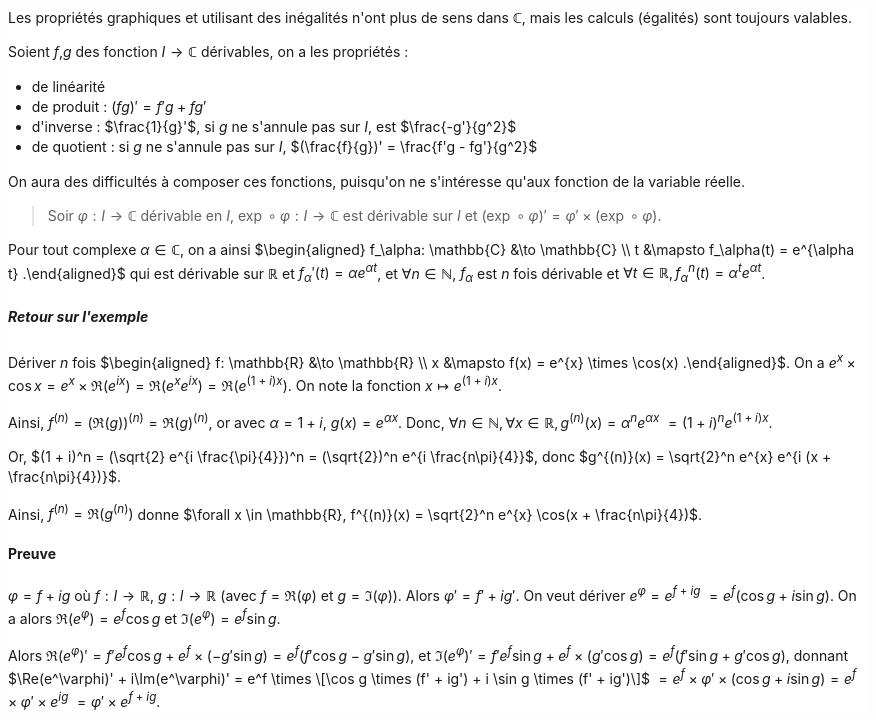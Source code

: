 Les propriétés graphiques et utilisant des inégalités n'ont plus de sens dans $\mathbb{C}$,
mais les calculs (égalités) sont toujours valables.

Soient $f$,$g$ des fonction $I \to \mathbb{C}$ dérivables, on a les propriétés :
- de linéarité
- de produit : $(fg)' = f'g + fg'$
- d'inverse : $\frac{1}{g}'$, si $g$ ne s'annule pas sur $I$, est $\frac{-g'}{g^2}$
- de quotient : si $g$ ne s'annule pas sur $I$, $(\frac{f}{g})' = \frac{f'g - fg'}{g^2}$

On aura des difficultés à composer ces fonctions, puisqu'on ne s'intéresse
qu'aux fonction de la variable réelle.

> Soir $\varphi: I \to \mathbb{C}$ dérivable en $I$, $\exp \circ \varphi: I \to \mathbb{C}$
> est dérivable sur $I$ et $(\exp \circ \varphi)' = \varphi' \times (\exp \circ \varphi)$.

Pour tout complexe $\alpha \in \mathbb{C}$, on a ainsi
$\begin{aligned} f_\alpha: \mathbb{C} &\to \mathbb{C} \\ t &\mapsto f_\alpha(t) = e^{\alpha t} .\end{aligned}$
qui est dérivable sur $\mathbb{R}$ et $f_\alpha'(t) = \alpha e^{\alpha t}$,
et $\forall n \in \mathbb{N}$, $f_\alpha$ est $n$ fois dérivable et
$\forall t \in \mathbb{R}, f_\alpha^{n}(t) = \alpha^t e^{\alpha t}$.

##### Retour sur l'exemple
Dériver $n$ fois $\begin{aligned} f: \mathbb{R} &\to \mathbb{R} \\ x &\mapsto f(x) = e^{x} \times \cos(x) .\end{aligned}$.
On a $e^x \times \cos x = e^x \times \Re(e^{ix}) = \Re(e^{x} e^{ix}) = \Re(e^{(1 + i) x})$.
On note la fonction $x \mapsto e^{(1 + i)x}$.

Ainsi, $f^{(n)} = (\Re(g))^{(n)} = \Re(g)^{(n)}$, or avec $\alpha = 1 + i$, $g(x) = e^{\alpha x}$.
Donc, $\forall n \in \mathbb{N}, \forall x \in \mathbb{R}, g^{(n)}(x) = \alpha^n e^{\alpha x}$
$= (1 + i)^n e^{(1 + i)x}$.

Or, $(1 + i)^n = (\sqrt{2} e^{i \frac{\pi}{4}})^n = (\sqrt{2})^n e^{i \frac{n\pi}{4}}$,
donc $g^{(n)}(x) = \sqrt{2}^n e^{x} e^{i (x + \frac{n\pi}{4})}$.

Ainsi, $f^{(n)} = \Re(g^{(n)})$ donne
$\forall x \in \mathbb{R}, f^{(n)}(x) = \sqrt{2}^n e^{x} \cos(x + \frac{n\pi}{4})$.

#### Preuve
$\varphi = f + ig$ où $f: I \to \mathbb{R}$, $g: I \to \mathbb{R}$
(avec $f = \Re(\varphi)$ et $g = \Im(\varphi)$).
Alors $\varphi' = f' + ig'$. On veut dériver $e^{\varphi} = e^{f + ig}$
$= e^{f}(\cos g + i \sin g)$. On a alors
$\Re(e^{\varphi}) = e^{f} \cos g$ et
$\Im(e^{\varphi}) = e^f \sin g$.

Alors $\Re(e^{\varphi})' = f' e^{f} \cos g + e^f \times (-g' \sin g) = e^f (f' \cos g - g' \sin g)$,
et $\Im(e^{\varphi})' = f' e^{f} \sin g + e^f \times (g' \cos g) = e^f (f' \sin g + g' \cos g)$,
donnant $\Re(e^\varphi)' + i\Im(e^\varphi)' = e^f \times \[\cos g \times (f' + ig') + i \sin g \times (f' + ig')\]$
$= e^f \times \varphi' \times (\cos g + i \sin g) = e^f \times \varphi' \times e^{ig}$
$= \varphi' \times e^{f + ig}$.
